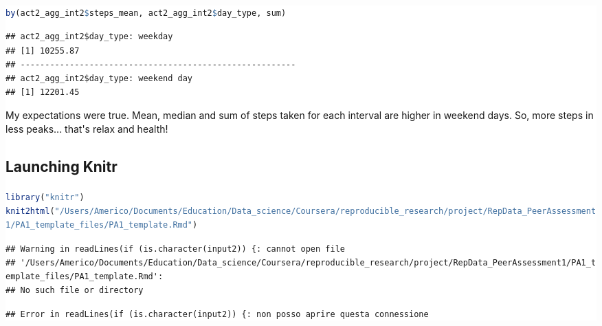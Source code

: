 ```r
by(act2_agg_int2$steps_mean, act2_agg_int2$day_type, sum)
```

```
## act2_agg_int2$day_type: weekday
## [1] 10255.87
## -------------------------------------------------------- 
## act2_agg_int2$day_type: weekend day
## [1] 12201.45
```
My expectations were true. Mean, median and sum of steps taken for each interval are higher in weekend days.
So, more steps in less peaks... that's relax and health!


## Launching Knitr

```r
library("knitr")
knit2html("/Users/Americo/Documents/Education/Data_science/Coursera/reproducible_research/project/RepData_PeerAssessment1/PA1_template_files/PA1_template.Rmd")
```

```
## Warning in readLines(if (is.character(input2)) {: cannot open file
## '/Users/Americo/Documents/Education/Data_science/Coursera/reproducible_research/project/RepData_PeerAssessment1/PA1_template_files/PA1_template.Rmd':
## No such file or directory
```

```
## Error in readLines(if (is.character(input2)) {: non posso aprire questa connessione
```
